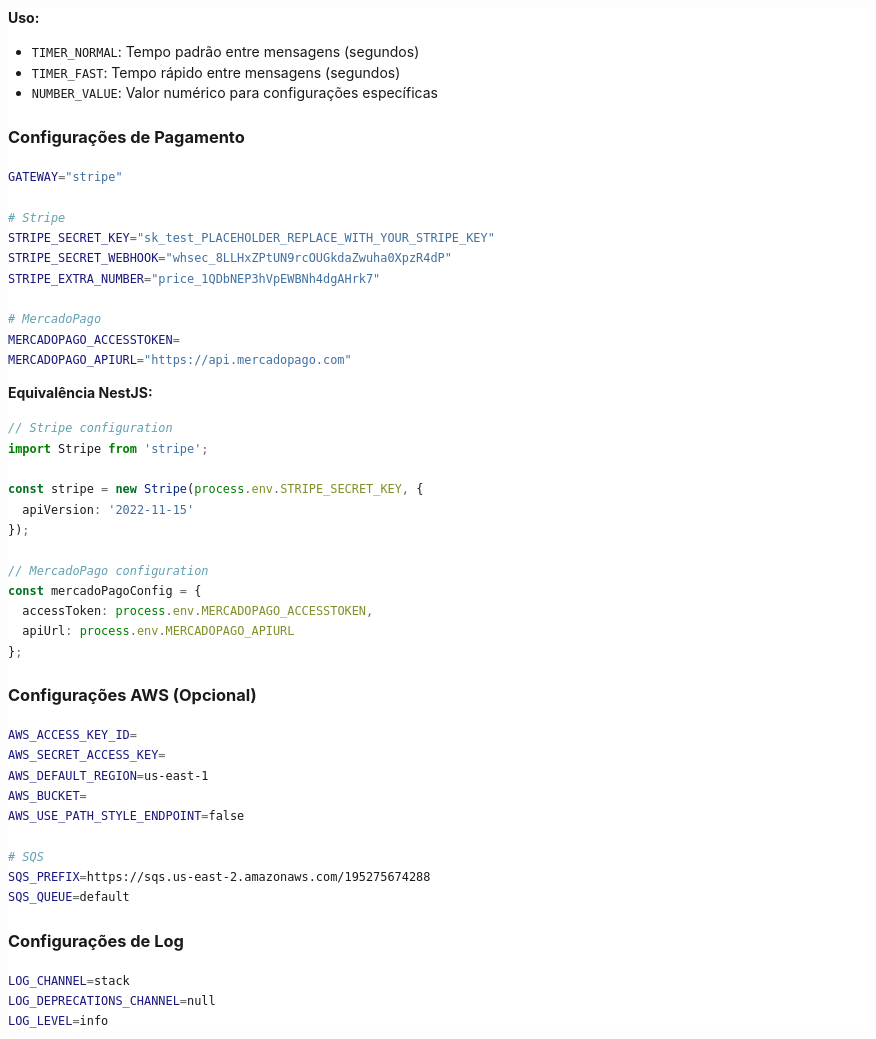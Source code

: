 **Uso:**
- `TIMER_NORMAL`: Tempo padrão entre mensagens (segundos)
- `TIMER_FAST`: Tempo rápido entre mensagens (segundos)
- `NUMBER_VALUE`: Valor numérico para configurações específicas

### Configurações de Pagamento
```bash
GATEWAY="stripe"

# Stripe
STRIPE_SECRET_KEY="sk_test_PLACEHOLDER_REPLACE_WITH_YOUR_STRIPE_KEY"
STRIPE_SECRET_WEBHOOK="whsec_8LLHxZPtUN9rcOUGkdaZwuha0XpzR4dP"
STRIPE_EXTRA_NUMBER="price_1QDbNEP3hVpEWBNh4dgAHrk7"

# MercadoPago
MERCADOPAGO_ACCESSTOKEN=
MERCADOPAGO_APIURL="https://api.mercadopago.com"
```

**Equivalência NestJS:**
```typescript
// Stripe configuration
import Stripe from 'stripe';

const stripe = new Stripe(process.env.STRIPE_SECRET_KEY, {
  apiVersion: '2022-11-15'
});

// MercadoPago configuration
const mercadoPagoConfig = {
  accessToken: process.env.MERCADOPAGO_ACCESSTOKEN,
  apiUrl: process.env.MERCADOPAGO_APIURL
};
```

### Configurações AWS (Opcional)
```bash
AWS_ACCESS_KEY_ID=
AWS_SECRET_ACCESS_KEY=
AWS_DEFAULT_REGION=us-east-1
AWS_BUCKET=
AWS_USE_PATH_STYLE_ENDPOINT=false

# SQS
SQS_PREFIX=https://sqs.us-east-2.amazonaws.com/195275674288
SQS_QUEUE=default
```

### Configurações de Log
```bash
LOG_CHANNEL=stack
LOG_DEPRECATIONS_CHANNEL=null
LOG_LEVEL=info
```
